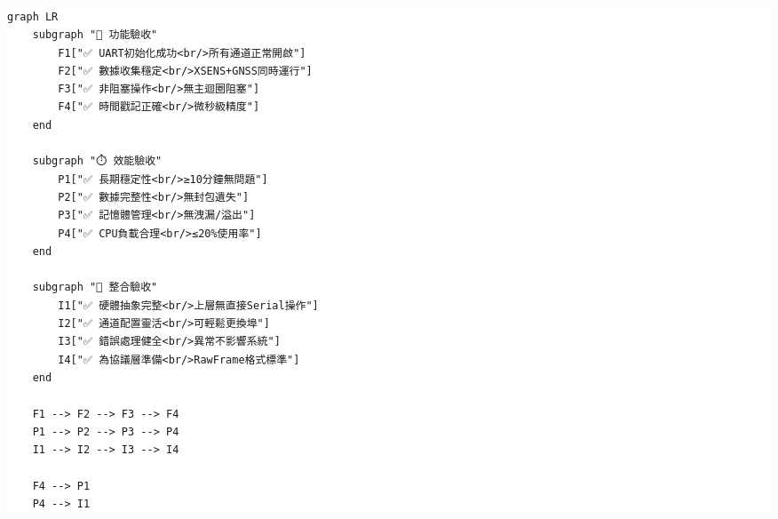 ```mermaid
graph LR
    subgraph "🎯 功能驗收"
        F1["✅ UART初始化成功<br/>所有通道正常開啟"]
        F2["✅ 數據收集穩定<br/>XSENS+GNSS同時運行"]
        F3["✅ 非阻塞操作<br/>無主迴圈阻塞"]
        F4["✅ 時間戳記正確<br/>微秒級精度"]
    end
    
    subgraph "⏱️ 效能驗收"  
        P1["✅ 長期穩定性<br/>≥10分鐘無問題"]
        P2["✅ 數據完整性<br/>無封包遺失"]
        P3["✅ 記憶體管理<br/>無洩漏/溢出"]
        P4["✅ CPU負載合理<br/>≤20%使用率"]
    end
    
    subgraph "🔧 整合驗收"
        I1["✅ 硬體抽象完整<br/>上層無直接Serial操作"]
        I2["✅ 通道配置靈活<br/>可輕鬆更換埠"]
        I3["✅ 錯誤處理健全<br/>異常不影響系統"]
        I4["✅ 為協議層準備<br/>RawFrame格式標準"]
    end

    F1 --> F2 --> F3 --> F4
    P1 --> P2 --> P3 --> P4  
    I1 --> I2 --> I3 --> I4
    
    F4 --> P1
    P4 --> I1
```

